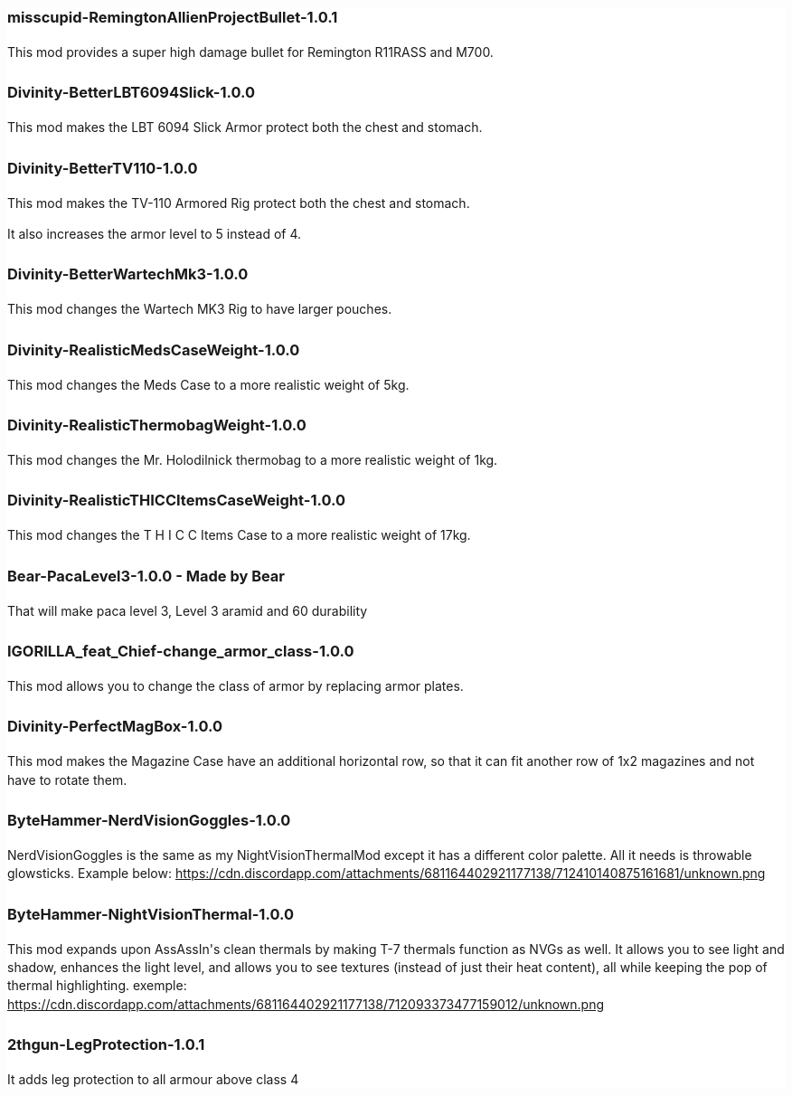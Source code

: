 ### misscupid-RemingtonAllienProjectBullet-1.0.1
This mod provides a super high damage bullet for Remington R11RASS and M700.

### Divinity-BetterLBT6094Slick-1.0.0

This mod makes the LBT 6094 Slick Armor protect both the chest and stomach.

### Divinity-BetterTV110-1.0.0

This mod makes the TV-110 Armored Rig protect both the chest and stomach. 

It also increases the armor level to 5 instead of 4. 

### Divinity-BetterWartechMk3-1.0.0

This mod changes the Wartech MK3 Rig to have larger pouches.

### Divinity-RealisticMedsCaseWeight-1.0.0

This mod changes the Meds Case to a more realistic weight of 5kg.

### Divinity-RealisticThermobagWeight-1.0.0

This mod changes the Mr. Holodilnick thermobag to a more realistic weight of 1kg.

### Divinity-RealisticTHICCItemsCaseWeight-1.0.0

This mod changes the T H I C C Items Case to a more realistic weight of 17kg.

### Bear-PacaLevel3-1.0.0 - Made by Bear

That will make paca level 3, Level 3 aramid and 60 durability

### IGORILLA_feat_Chief-change_armor_class-1.0.0

This mod allows you to change the class of armor by replacing armor plates.

### Divinity-PerfectMagBox-1.0.0
This mod makes the Magazine Case have an additional horizontal row, so that it can fit another row of 1x2 magazines and not have to rotate them. 

### ByteHammer-NerdVisionGoggles-1.0.0
NerdVisionGoggles is the same as my NightVisionThermalMod except it has a different color palette. All it needs is throwable glowsticks. Example below: https://cdn.discordapp.com/attachments/681164402921177138/712410140875161681/unknown.png

### ByteHammer-NightVisionThermal-1.0.0
This mod expands upon AssAssIn's clean thermals by making T-7 thermals function as NVGs as well. It allows you to see light and shadow, enhances the light level, and allows you to see textures (instead of just their heat content), all while keeping the pop of thermal highlighting. exemple: https://cdn.discordapp.com/attachments/681164402921177138/712093373477159012/unknown.png

### 2thgun-LegProtection-1.0.1
It adds leg protection to all armour above class 4